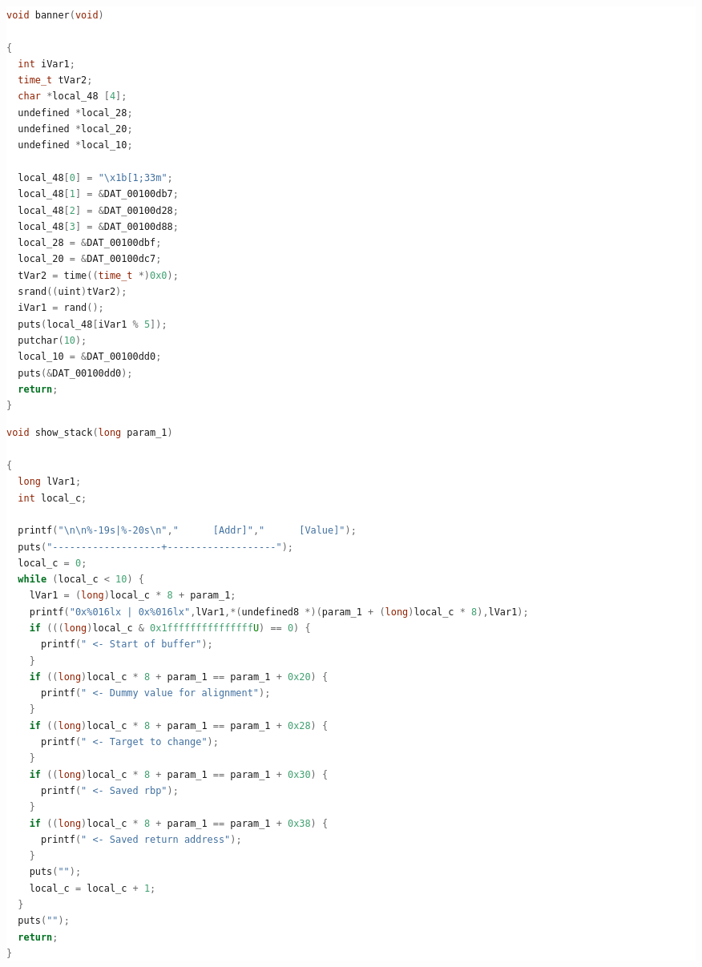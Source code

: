 ```c
void banner(void)

{
  int iVar1;
  time_t tVar2;
  char *local_48 [4];
  undefined *local_28;
  undefined *local_20;
  undefined *local_10;
  
  local_48[0] = "\x1b[1;33m";
  local_48[1] = &DAT_00100db7;
  local_48[2] = &DAT_00100d28;
  local_48[3] = &DAT_00100d88;
  local_28 = &DAT_00100dbf;
  local_20 = &DAT_00100dc7;
  tVar2 = time((time_t *)0x0);
  srand((uint)tVar2);
  iVar1 = rand();
  puts(local_48[iVar1 % 5]);
  putchar(10);
  local_10 = &DAT_00100dd0;
  puts(&DAT_00100dd0);
  return;
}
```

```c
void show_stack(long param_1)

{
  long lVar1;
  int local_c;
  
  printf("\n\n%-19s|%-20s\n","      [Addr]","      [Value]");
  puts("-------------------+-------------------");
  local_c = 0;
  while (local_c < 10) {
    lVar1 = (long)local_c * 8 + param_1;
    printf("0x%016lx | 0x%016lx",lVar1,*(undefined8 *)(param_1 + (long)local_c * 8),lVar1);
    if (((long)local_c & 0x1fffffffffffffffU) == 0) {
      printf(" <- Start of buffer");
    }
    if ((long)local_c * 8 + param_1 == param_1 + 0x20) {
      printf(" <- Dummy value for alignment");
    }
    if ((long)local_c * 8 + param_1 == param_1 + 0x28) {
      printf(" <- Target to change");
    }
    if ((long)local_c * 8 + param_1 == param_1 + 0x30) {
      printf(" <- Saved rbp");
    }
    if ((long)local_c * 8 + param_1 == param_1 + 0x38) {
      printf(" <- Saved return address");
    }
    puts("");
    local_c = local_c + 1;
  }
  puts("");
  return;
}
```
